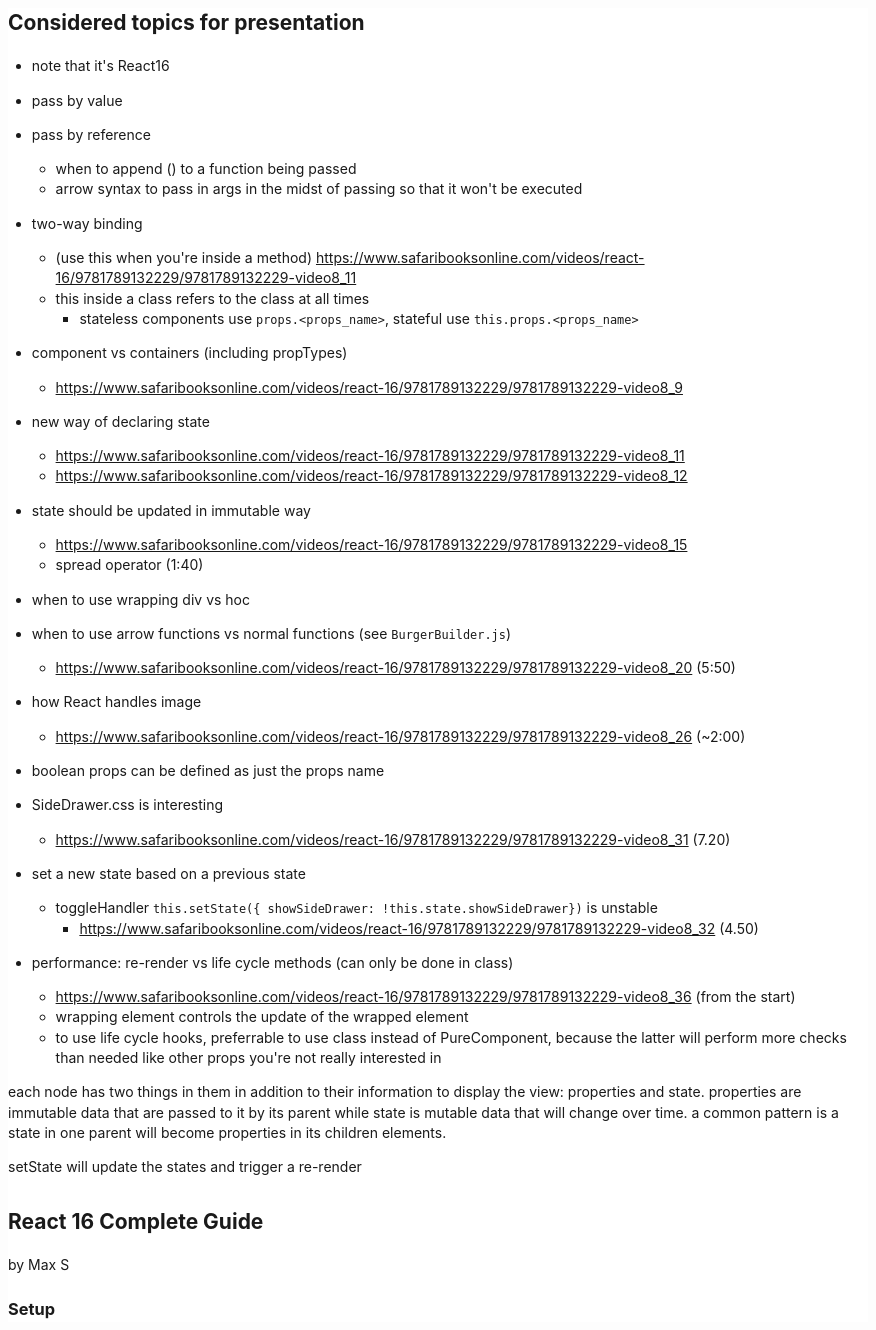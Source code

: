 ## Considered topics for presentation

- note that it's React16
- pass by value
- pass by reference
  - when to append () to a function being passed
  - arrow syntax to pass in args in the midst of passing so that it won't be executed
- two-way binding
  - (use this when you're inside a method) https://www.safaribooksonline.com/videos/react-16/9781789132229/9781789132229-video8_11
  - this inside a class refers to the class at all times
    - stateless components use `props.<props_name>`, stateful use `this.props.<props_name>`
- component vs containers (including propTypes)
  - https://www.safaribooksonline.com/videos/react-16/9781789132229/9781789132229-video8_9
- new way of declaring state
  - https://www.safaribooksonline.com/videos/react-16/9781789132229/9781789132229-video8_11
  - https://www.safaribooksonline.com/videos/react-16/9781789132229/9781789132229-video8_12
- state should be updated in immutable way
  - https://www.safaribooksonline.com/videos/react-16/9781789132229/9781789132229-video8_15
  - spread operator (1:40)
- when to use wrapping div vs hoc
- when to use arrow functions vs normal functions (see `BurgerBuilder.js`)
  - https://www.safaribooksonline.com/videos/react-16/9781789132229/9781789132229-video8_20 (5:50)
- how React handles image
  - https://www.safaribooksonline.com/videos/react-16/9781789132229/9781789132229-video8_26 (~2:00)
- boolean props can be defined as just the props name
- SideDrawer.css is interesting
  - https://www.safaribooksonline.com/videos/react-16/9781789132229/9781789132229-video8_31 (7.20)
- set a new state based on a previous state
  - toggleHandler `this.setState({ showSideDrawer: !this.state.showSideDrawer})` is unstable
    - https://www.safaribooksonline.com/videos/react-16/9781789132229/9781789132229-video8_32 (4.50)
- performance: re-render vs life cycle methods (can only be done in class)

  - https://www.safaribooksonline.com/videos/react-16/9781789132229/9781789132229-video8_36 (from the start)
  - wrapping element controls the update of the wrapped element
  - to use life cycle hooks, preferrable to use class instead of PureComponent, because the latter will perform more checks than needed like other props you're not really interested in

each node has two things in them in addition to their information to display the view: properties and state. properties are immutable data that are passed to it by its parent while state is mutable data that will change over time. a common pattern is a state in one parent will become properties in its children elements.

setState will update the states and trigger a re-render

## React 16 Complete Guide

by Max S

### Setup
